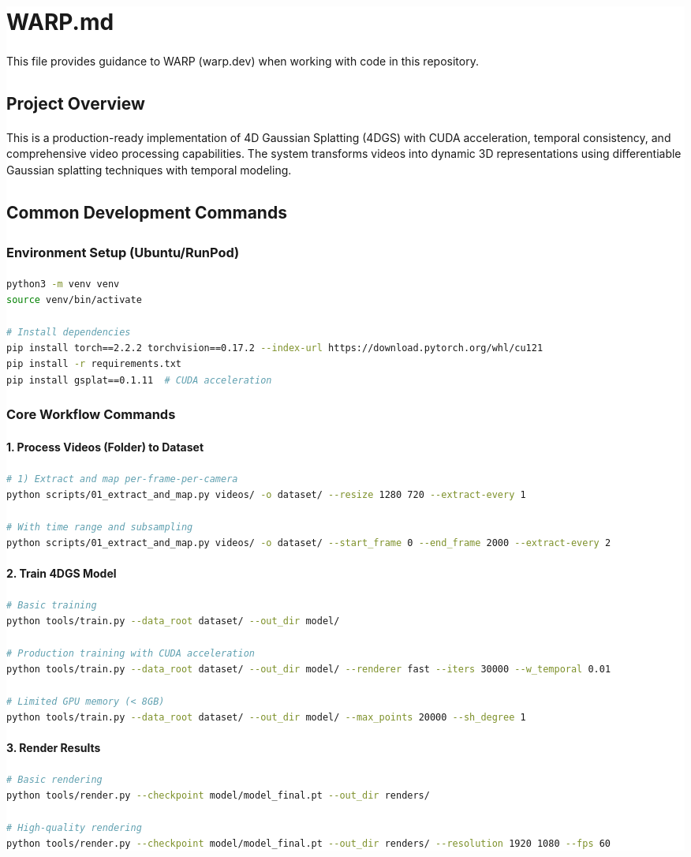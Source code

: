 # WARP.md

This file provides guidance to WARP (warp.dev) when working with code in this repository.

## Project Overview

This is a production-ready implementation of 4D Gaussian Splatting (4DGS) with CUDA acceleration, temporal consistency, and comprehensive video processing capabilities. The system transforms videos into dynamic 3D representations using differentiable Gaussian splatting techniques with temporal modeling.

## Common Development Commands

### Environment Setup (Ubuntu/RunPod)
```bash
python3 -m venv venv
source venv/bin/activate

# Install dependencies
pip install torch==2.2.2 torchvision==0.17.2 --index-url https://download.pytorch.org/whl/cu121
pip install -r requirements.txt
pip install gsplat==0.1.11  # CUDA acceleration
```

### Core Workflow Commands

#### 1. Process Videos (Folder) to Dataset
```bash
# 1) Extract and map per-frame-per-camera
python scripts/01_extract_and_map.py videos/ -o dataset/ --resize 1280 720 --extract-every 1

# With time range and subsampling
python scripts/01_extract_and_map.py videos/ -o dataset/ --start_frame 0 --end_frame 2000 --extract-every 2
```

#### 2. Train 4DGS Model
```bash
# Basic training
python tools/train.py --data_root dataset/ --out_dir model/

# Production training with CUDA acceleration
python tools/train.py --data_root dataset/ --out_dir model/ --renderer fast --iters 30000 --w_temporal 0.01

# Limited GPU memory (< 8GB)
python tools/train.py --data_root dataset/ --out_dir model/ --max_points 20000 --sh_degree 1
```

#### 3. Render Results
```bash
# Basic rendering
python tools/render.py --checkpoint model/model_final.pt --out_dir renders/

# High-quality rendering
python tools/render.py --checkpoint model/model_final.pt --out_dir renders/ --resolution 1920 1080 --fps 60
```
